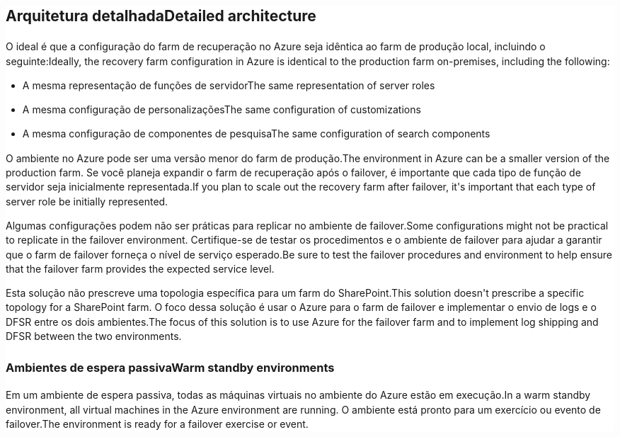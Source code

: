 ## <a name="detailed-architecture"></a><span data-ttu-id="2b7d1-202">Arquitetura detalhada</span><span class="sxs-lookup"><span data-stu-id="2b7d1-202">Detailed architecture</span></span>

<span data-ttu-id="2b7d1-203">O ideal é que a configuração do farm de recuperação no Azure seja idêntica ao farm de produção local, incluindo o seguinte:</span><span class="sxs-lookup"><span data-stu-id="2b7d1-203">Ideally, the recovery farm configuration in Azure is identical to the production farm on-premises, including the following:</span></span>
  
- <span data-ttu-id="2b7d1-204">A mesma representação de funções de servidor</span><span class="sxs-lookup"><span data-stu-id="2b7d1-204">The same representation of server roles</span></span>
    
- <span data-ttu-id="2b7d1-205">A mesma configuração de personalizações</span><span class="sxs-lookup"><span data-stu-id="2b7d1-205">The same configuration of customizations</span></span>
    
- <span data-ttu-id="2b7d1-206">A mesma configuração de componentes de pesquisa</span><span class="sxs-lookup"><span data-stu-id="2b7d1-206">The same configuration of search components</span></span>
    
<span data-ttu-id="2b7d1-207">O ambiente no Azure pode ser uma versão menor do farm de produção.</span><span class="sxs-lookup"><span data-stu-id="2b7d1-207">The environment in Azure can be a smaller version of the production farm.</span></span> <span data-ttu-id="2b7d1-208">Se você planeja expandir o farm de recuperação após o failover, é importante que cada tipo de função de servidor seja inicialmente representada.</span><span class="sxs-lookup"><span data-stu-id="2b7d1-208">If you plan to scale out the recovery farm after failover, it's important that each type of server role be initially represented.</span></span>
  
<span data-ttu-id="2b7d1-209">Algumas configurações podem não ser práticas para replicar no ambiente de failover.</span><span class="sxs-lookup"><span data-stu-id="2b7d1-209">Some configurations might not be practical to replicate in the failover environment.</span></span> <span data-ttu-id="2b7d1-210">Certifique-se de testar os procedimentos e o ambiente de failover para ajudar a garantir que o farm de failover forneça o nível de serviço esperado.</span><span class="sxs-lookup"><span data-stu-id="2b7d1-210">Be sure to test the failover procedures and environment to help ensure that the failover farm provides the expected service level.</span></span>
  
<span data-ttu-id="2b7d1-211">Esta solução não prescreve uma topologia específica para um farm do SharePoint.</span><span class="sxs-lookup"><span data-stu-id="2b7d1-211">This solution doesn't prescribe a specific topology for a SharePoint farm.</span></span> <span data-ttu-id="2b7d1-212">O foco dessa solução é usar o Azure para o farm de failover e implementar o envio de logs e o DFSR entre os dois ambientes.</span><span class="sxs-lookup"><span data-stu-id="2b7d1-212">The focus of this solution is to use Azure for the failover farm and to implement log shipping and DFSR between the two environments.</span></span>
  
### <a name="warm-standby-environments"></a><span data-ttu-id="2b7d1-213">Ambientes de espera passiva</span><span class="sxs-lookup"><span data-stu-id="2b7d1-213">Warm standby environments</span></span>

<span data-ttu-id="2b7d1-214">Em um ambiente de espera passiva, todas as máquinas virtuais no ambiente do Azure estão em execução.</span><span class="sxs-lookup"><span data-stu-id="2b7d1-214">In a warm standby environment, all virtual machines in the Azure environment are running.</span></span> <span data-ttu-id="2b7d1-215">O ambiente está pronto para um exercício ou evento de failover.</span><span class="sxs-lookup"><span data-stu-id="2b7d1-215">The environment is ready for a failover exercise or event.</span></span>
  